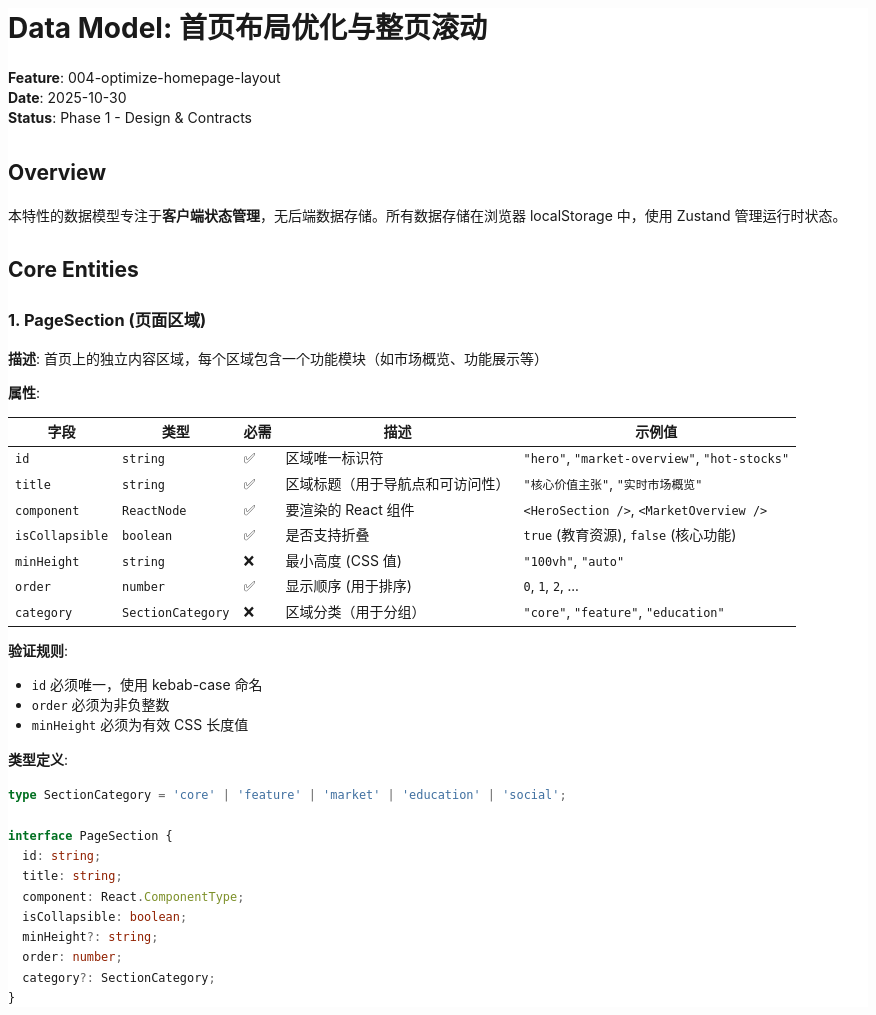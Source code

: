 # Data Model: 首页布局优化与整页滚动

**Feature**: 004-optimize-homepage-layout  
**Date**: 2025-10-30  
**Status**: Phase 1 - Design & Contracts

## Overview

本特性的数据模型专注于**客户端状态管理**，无后端数据存储。所有数据存储在浏览器 localStorage 中，使用 Zustand 管理运行时状态。

## Core Entities

### 1. PageSection (页面区域)

**描述**: 首页上的独立内容区域，每个区域包含一个功能模块（如市场概览、功能展示等）

**属性**:

| 字段 | 类型 | 必需 | 描述 | 示例值 |
|------|------|------|------|--------|
| `id` | `string` | ✅ | 区域唯一标识符 | `"hero"`, `"market-overview"`, `"hot-stocks"` |
| `title` | `string` | ✅ | 区域标题（用于导航点和可访问性） | `"核心价值主张"`, `"实时市场概览"` |
| `component` | `ReactNode` | ✅ | 要渲染的 React 组件 | `<HeroSection />`, `<MarketOverview />` |
| `isCollapsible` | `boolean` | ✅ | 是否支持折叠 | `true` (教育资源), `false` (核心功能) |
| `minHeight` | `string` | ❌ | 最小高度 (CSS 值) | `"100vh"`, `"auto"` |
| `order` | `number` | ✅ | 显示顺序 (用于排序) | `0`, `1`, `2`, ... |
| `category` | `SectionCategory` | ❌ | 区域分类（用于分组） | `"core"`, `"feature"`, `"education"` |

**验证规则**:
- `id` 必须唯一，使用 kebab-case 命名
- `order` 必须为非负整数
- `minHeight` 必须为有效 CSS 长度值

**类型定义**:
```typescript
type SectionCategory = 'core' | 'feature' | 'market' | 'education' | 'social';

interface PageSection {
  id: string;
  title: string;
  component: React.ComponentType;
  isCollapsible: boolean;
  minHeight?: string;
  order: number;
  category?: SectionCategory;
}
```
